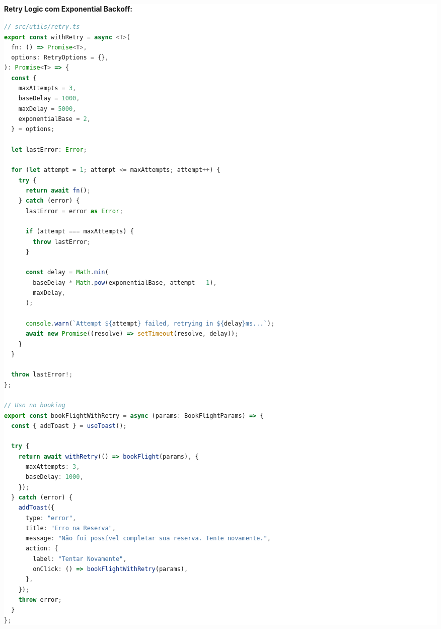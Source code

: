**Retry Logic com Exponential Backoff:**

```typescript
// src/utils/retry.ts
export const withRetry = async <T>(
  fn: () => Promise<T>,
  options: RetryOptions = {},
): Promise<T> => {
  const {
    maxAttempts = 3,
    baseDelay = 1000,
    maxDelay = 5000,
    exponentialBase = 2,
  } = options;

  let lastError: Error;

  for (let attempt = 1; attempt <= maxAttempts; attempt++) {
    try {
      return await fn();
    } catch (error) {
      lastError = error as Error;

      if (attempt === maxAttempts) {
        throw lastError;
      }

      const delay = Math.min(
        baseDelay * Math.pow(exponentialBase, attempt - 1),
        maxDelay,
      );

      console.warn(`Attempt ${attempt} failed, retrying in ${delay}ms...`);
      await new Promise((resolve) => setTimeout(resolve, delay));
    }
  }

  throw lastError!;
};

// Uso no booking
export const bookFlightWithRetry = async (params: BookFlightParams) => {
  const { addToast } = useToast();

  try {
    return await withRetry(() => bookFlight(params), {
      maxAttempts: 3,
      baseDelay: 1000,
    });
  } catch (error) {
    addToast({
      type: "error",
      title: "Erro na Reserva",
      message: "Não foi possível completar sua reserva. Tente novamente.",
      action: {
        label: "Tentar Novamente",
        onClick: () => bookFlightWithRetry(params),
      },
    });
    throw error;
  }
};
```
